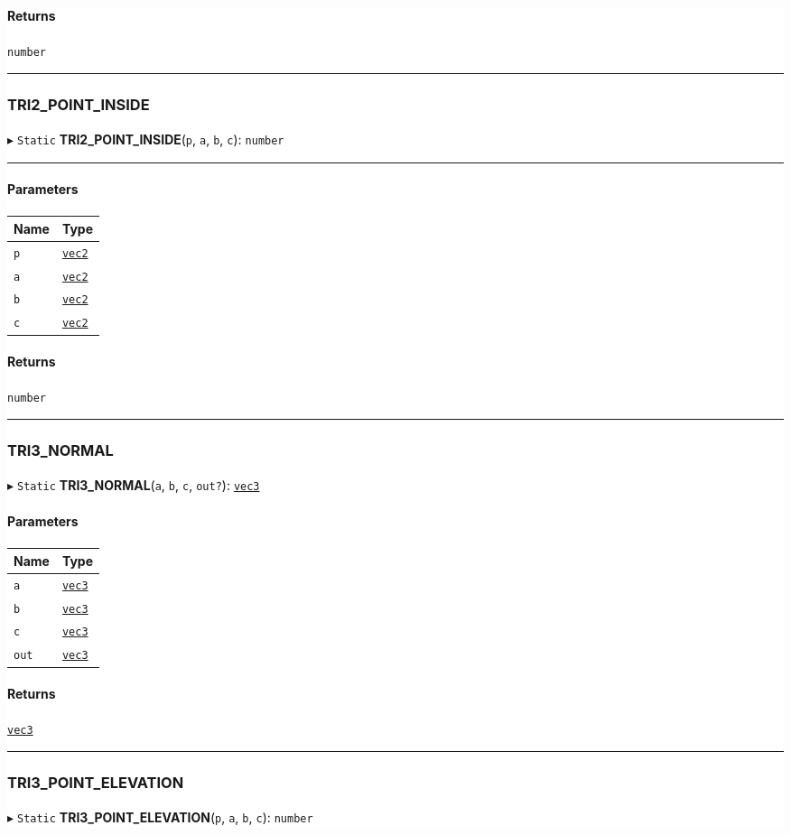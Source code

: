 #### Returns

`number`

___

### TRI2\_POINT\_INSIDE

▸ `Static` **TRI2_POINT_INSIDE**(`p`, `a`, `b`, `c`): `number`

***********************************************************************

#### Parameters

| Name | Type |
| :------ | :------ |
| `p` | [`vec2`](../modules/core_global.md#vec2) |
| `a` | [`vec2`](../modules/core_global.md#vec2) |
| `b` | [`vec2`](../modules/core_global.md#vec2) |
| `c` | [`vec2`](../modules/core_global.md#vec2) |

#### Returns

`number`

___

### TRI3\_NORMAL

▸ `Static` **TRI3_NORMAL**(`a`, `b`, `c`, `out?`): [`vec3`](../modules/core_global.md#vec3)

#### Parameters

| Name | Type |
| :------ | :------ |
| `a` | [`vec3`](../modules/core_global.md#vec3) |
| `b` | [`vec3`](../modules/core_global.md#vec3) |
| `c` | [`vec3`](../modules/core_global.md#vec3) |
| `out` | [`vec3`](../modules/core_global.md#vec3) |

#### Returns

[`vec3`](../modules/core_global.md#vec3)

___

### TRI3\_POINT\_ELEVATION

▸ `Static` **TRI3_POINT_ELEVATION**(`p`, `a`, `b`, `c`): `number`
